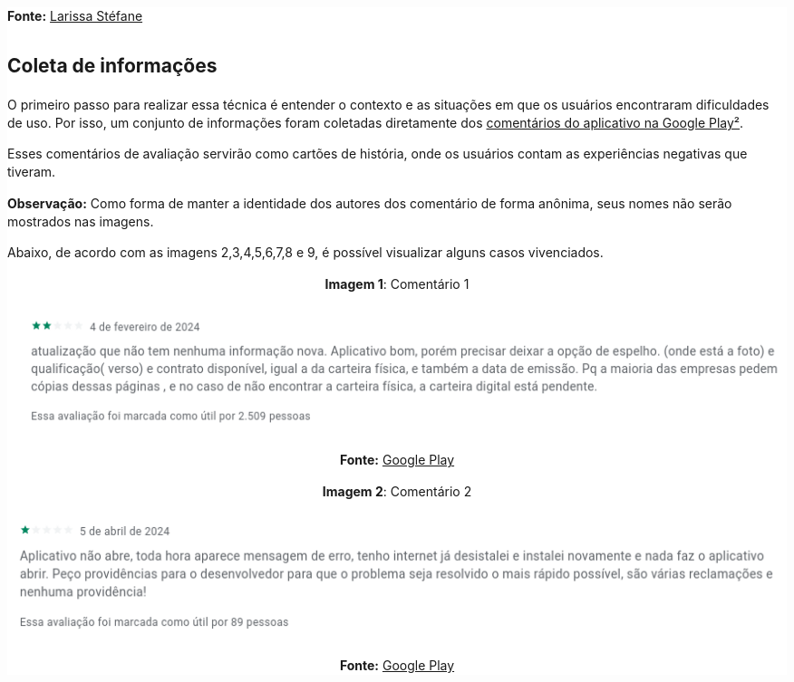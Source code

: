 **Fonte:** [Larissa Stéfane](https://github.com/SkywalkerSupreme)

</center>

## Coleta de informações

O primeiro passo para realizar essa técnica é entender o contexto e as situações em que os usuários encontraram dificuldades de uso. Por isso, um conjunto de informações foram coletadas diretamente dos [comentários do aplicativo na Google Play²](https://play.google.com/store/apps/details?id=br.gov.dataprev.carteiradigital&hl=pt_BR&gl=US).

Esses comentários de avaliação servirão como cartões de história, onde os usuários contam as experiências negativas que tiveram.

**Observação:** Como forma de manter a identidade dos autores dos comentário de forma anônima, seus nomes não serão mostrados nas imagens.

Abaixo, de acordo com as imagens 2,3,4,5,6,7,8 e 9, é possível visualizar alguns casos vivenciados.

<center>

 **Imagem 1**: Comentário 1

<img src="https://raw.githubusercontent.com/Requisitos-de-Software/2024.1-CarteiradeTrabalhoDigital/main/Midia/ImagensStorytelling/comentario1.png">

**Fonte:** [Google Play](https://play.google.com/store/apps/details?id=br.gov.dataprev.carteiradigital&hl=pt_BR&gl=US) 
 
</center>

<center>

 **Imagem 2**: Comentário 2

<img src="https://raw.githubusercontent.com/Requisitos-de-Software/2024.1-CarteiradeTrabalhoDigital/main/Midia/ImagensStorytelling/comentario2.png">

**Fonte:** [Google Play](https://play.google.com/store/apps/details?id=br.gov.dataprev.carteiradigital&hl=pt_BR&gl=US) 
 
</center>

<center>
